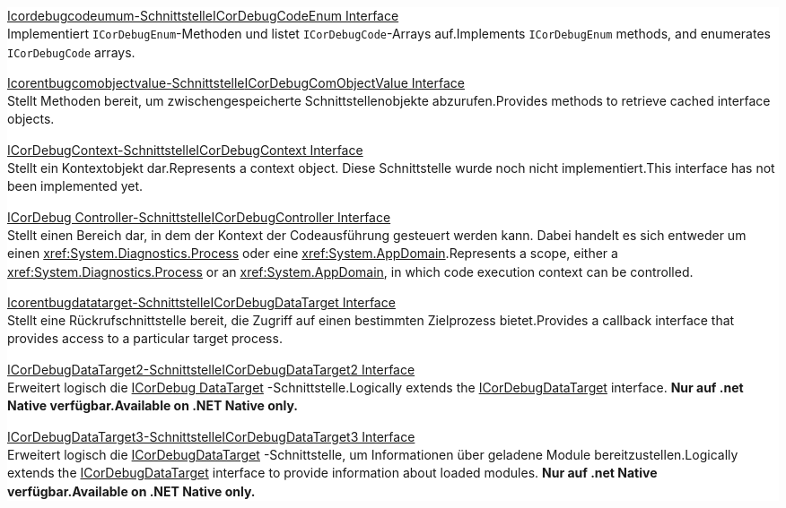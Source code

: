  <span data-ttu-id="1dfc7-173">[Icordebugcodeumum-Schnittstelle](icordebugcodeenum-interface.md)</span><span class="sxs-lookup"><span data-stu-id="1dfc7-173">[ICorDebugCodeEnum Interface](icordebugcodeenum-interface.md)</span></span>\
 <span data-ttu-id="1dfc7-174">Implementiert `ICorDebugEnum`-Methoden und listet `ICorDebugCode`-Arrays auf.</span><span class="sxs-lookup"><span data-stu-id="1dfc7-174">Implements `ICorDebugEnum` methods, and enumerates `ICorDebugCode` arrays.</span></span>  
  
 <span data-ttu-id="1dfc7-175">[Icorentbugcomobjectvalue-Schnittstelle](icordebugcomobjectvalue-interface.md)</span><span class="sxs-lookup"><span data-stu-id="1dfc7-175">[ICorDebugComObjectValue Interface](icordebugcomobjectvalue-interface.md)</span></span>\
 <span data-ttu-id="1dfc7-176">Stellt Methoden bereit, um zwischengespeicherte Schnittstellenobjekte abzurufen.</span><span class="sxs-lookup"><span data-stu-id="1dfc7-176">Provides methods to retrieve cached interface objects.</span></span>  
  
 <span data-ttu-id="1dfc7-177">[ICorDebugContext-Schnittstelle](icordebugcontext-interface.md)</span><span class="sxs-lookup"><span data-stu-id="1dfc7-177">[ICorDebugContext Interface](icordebugcontext-interface.md)</span></span>\
 <span data-ttu-id="1dfc7-178">Stellt ein Kontextobjekt dar.</span><span class="sxs-lookup"><span data-stu-id="1dfc7-178">Represents a context object.</span></span> <span data-ttu-id="1dfc7-179">Diese Schnittstelle wurde noch nicht implementiert.</span><span class="sxs-lookup"><span data-stu-id="1dfc7-179">This interface has not been implemented yet.</span></span>  
  
 <span data-ttu-id="1dfc7-180">[ICorDebug Controller-Schnittstelle](icordebugcontroller-interface.md)</span><span class="sxs-lookup"><span data-stu-id="1dfc7-180">[ICorDebugController Interface](icordebugcontroller-interface.md)</span></span>\
 <span data-ttu-id="1dfc7-181">Stellt einen Bereich dar, in dem der Kontext der Codeausführung gesteuert werden kann. Dabei handelt es sich entweder um einen <xref:System.Diagnostics.Process> oder eine <xref:System.AppDomain>.</span><span class="sxs-lookup"><span data-stu-id="1dfc7-181">Represents a scope, either a <xref:System.Diagnostics.Process> or an <xref:System.AppDomain>, in which code execution context can be controlled.</span></span>  
  
 <span data-ttu-id="1dfc7-182">[Icorentbugdatatarget-Schnittstelle](icordebugdatatarget-interface.md)</span><span class="sxs-lookup"><span data-stu-id="1dfc7-182">[ICorDebugDataTarget Interface](icordebugdatatarget-interface.md)</span></span>\
 <span data-ttu-id="1dfc7-183">Stellt eine Rückrufschnittstelle bereit, die Zugriff auf einen bestimmten Zielprozess bietet.</span><span class="sxs-lookup"><span data-stu-id="1dfc7-183">Provides a callback interface that provides access to a particular target process.</span></span>  
  
 <span data-ttu-id="1dfc7-184">[ICorDebugDataTarget2-Schnittstelle](icordebugdatatarget2-interface.md)</span><span class="sxs-lookup"><span data-stu-id="1dfc7-184">[ICorDebugDataTarget2 Interface](icordebugdatatarget2-interface.md)</span></span>\
 <span data-ttu-id="1dfc7-185">Erweitert logisch die [ICorDebug DataTarget](icordebugdatatarget-interface.md) -Schnittstelle.</span><span class="sxs-lookup"><span data-stu-id="1dfc7-185">Logically extends the [ICorDebugDataTarget](icordebugdatatarget-interface.md) interface.</span></span> <span data-ttu-id="1dfc7-186">**Nur auf .net Native verfügbar.**</span><span class="sxs-lookup"><span data-stu-id="1dfc7-186">**Available on .NET Native only.**</span></span>  
  
 <span data-ttu-id="1dfc7-187">[ICorDebugDataTarget3-Schnittstelle](icordebugdatatarget3-interface.md)</span><span class="sxs-lookup"><span data-stu-id="1dfc7-187">[ICorDebugDataTarget3 Interface](icordebugdatatarget3-interface.md)</span></span>\
 <span data-ttu-id="1dfc7-188">Erweitert logisch die [ICorDebugDataTarget](icordebugdatatarget-interface.md) -Schnittstelle, um Informationen über geladene Module bereitzustellen.</span><span class="sxs-lookup"><span data-stu-id="1dfc7-188">Logically extends the [ICorDebugDataTarget](icordebugdatatarget-interface.md) interface to provide information about loaded modules.</span></span> <span data-ttu-id="1dfc7-189">**Nur auf .net Native verfügbar.**</span><span class="sxs-lookup"><span data-stu-id="1dfc7-189">**Available on .NET Native only.**</span></span>  
  